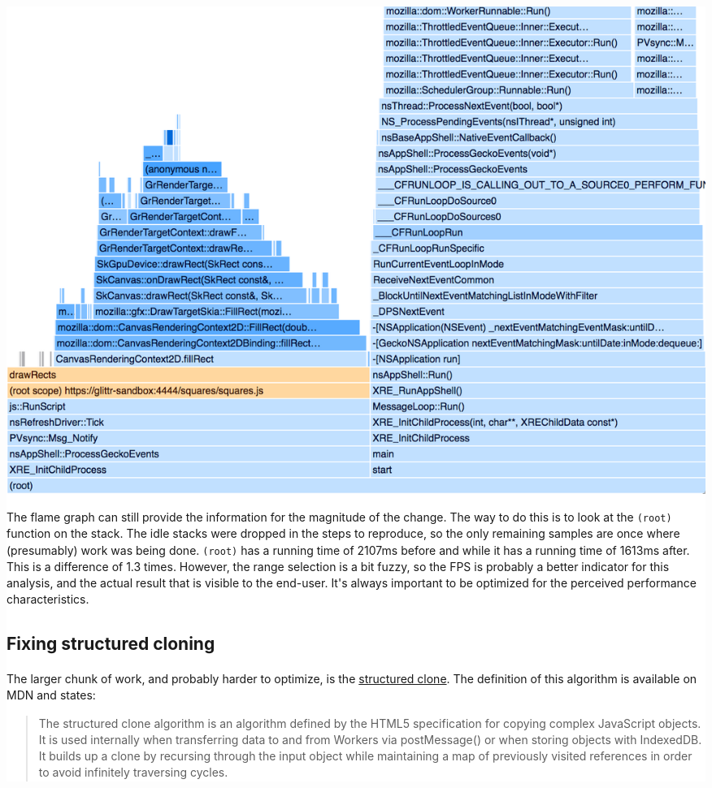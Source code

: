 ![Screenshot of the flame graph of the content process after applying the fix.](./images/bunny-analysis/flame-graph-set-fillstyle.png)

The flame graph can still provide the information for the magnitude of the change. The way to do this is to look at the `(root)` function on the stack. The idle stacks were dropped in the steps to reproduce, so the only remaining samples are once where (presumably) work was being done. `(root)` has a running time of 2107ms before and while it has a running time of 1613ms after. This is a difference of 1.3 times. However, the range selection is a bit fuzzy, so the FPS is probably a better indicator for this analysis, and the actual result that is visible to the end-user. It's always important to be optimized for the perceived performance characteristics.

## Fixing structured cloning

The larger chunk of work, and probably harder to optimize, is the [structured clone](https://developer.mozilla.org/en-US/docs/Web/API/Web_Workers_API/Structured_clone_algorithm). The definition of this algorithm is available on MDN and states:

> The structured clone algorithm is an algorithm defined by the HTML5 specification for copying complex JavaScript objects. It is used internally when transferring data to and from Workers via postMessage() or when storing objects with IndexedDB. It builds up a clone by recursing through the input object while maintaining a map of previously visited references in order to avoid infinitely traversing cycles.
